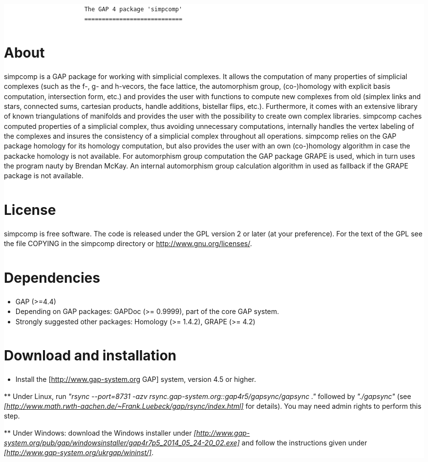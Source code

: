 
                           The GAP 4 package 'simpcomp'
                           ============================


About
=====

simpcomp is a GAP package for working with simplicial complexes. It allows the 
computation of many properties of simplicial complexes (such as the f-, g- and 
h-vecors, the face lattice, the automorphism group, (co-)homology with explicit
basis computation, intersection form, etc.) and provides the user with functions
to compute new complexes from old (simplex links and stars, connected sums,
cartesian products, handle additions, bistellar flips, etc.). Furthermore, it
comes with an extensive library of known triangulations of manifolds and
provides the user with the possibility to create own complex libraries.
simpcomp caches computed properties of a simplicial complex, thus avoiding
unnecessary computations, internally handles the vertex labeling of the
complexes and insures the consistency of a simplicial complex throughout all
operations.
simpcomp relies on the GAP package homology for its homology computation, but
also provides the user with an own (co-)homology algorithm in case the packacke
homology is not available. For automorphism group computation the GAP package
GRAPE is used, which in turn uses the program nauty by Brendan McKay. An
internal automorphism group calculation algorithm in used as fallback if the
GRAPE package is not available.


License
=======

simpcomp is free software. The code is released under the GPL version 2 or 
later (at your preference). For the text of the GPL see the file COPYING in the
simpcomp directory or http://www.gnu.org/licenses/.


Dependencies
============

* GAP (>=4.4)
* Depending on GAP packages: GAPDoc (>= 0.9999), part of the core GAP system.
* Strongly suggested other packages: Homology (>= 1.4.2), GRAPE (>= 4.2)


Download and installation
=========================
   
 * Install the [http://www.gap-system.org GAP] system, version 4.5 or higher.

 ** Under Linux, run *"rsync --port=8731 -azv rsync.gap-system.org::gap4r5/gapsync/gapsync ."*
    followed by *"./gapsync"* (see *[http://www.math.rwth-aachen.de/~Frank.Luebeck/gap/rsync/index.html]*
    for details). You may need admin rights to perform this step.

 ** Under Windows: download the Windows installer under *[http://www.gap-system.org/pub/gap/windowsinstaller/gap4r7p5_2014_05_24-20_02.exe]*
    and follow the instructions given under *[http://www.gap-system.org/ukrgap/wininst/]*.
